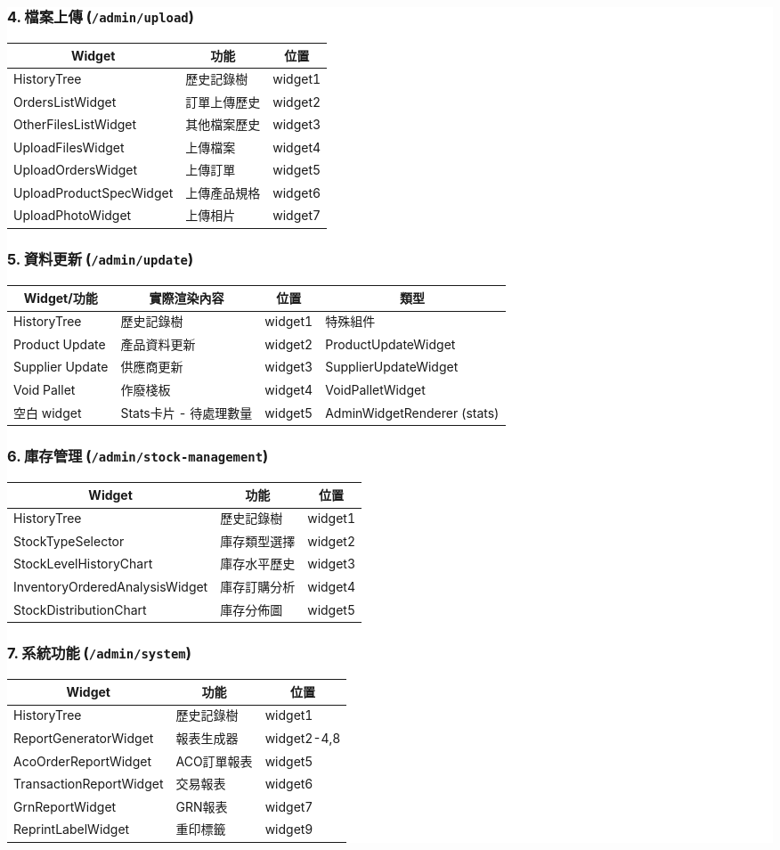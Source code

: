
### 4. 檔案上傳 (`/admin/upload`)
| Widget | 功能 | 位置 |
|--------|------|------|
| HistoryTree | 歷史記錄樹 | widget1 |
| OrdersListWidget | 訂單上傳歷史 | widget2 |
| OtherFilesListWidget | 其他檔案歷史 | widget3 |
| UploadFilesWidget | 上傳檔案 | widget4 |
| UploadOrdersWidget | 上傳訂單 | widget5 |
| UploadProductSpecWidget | 上傳產品規格 | widget6 |
| UploadPhotoWidget | 上傳相片 | widget7 |

### 5. 資料更新 (`/admin/update`)
| Widget/功能 | 實際渲染內容 | 位置 | 類型 |
|------------|------------|------|------|
| HistoryTree | 歷史記錄樹 | widget1 | 特殊組件 |
| Product Update | 產品資料更新 | widget2 | ProductUpdateWidget |
| Supplier Update | 供應商更新 | widget3 | SupplierUpdateWidget |
| Void Pallet | 作廢棧板 | widget4 | VoidPalletWidget |
| 空白 widget | Stats卡片 - 待處理數量 | widget5 | AdminWidgetRenderer (stats) |

### 6. 庫存管理 (`/admin/stock-management`)
| Widget | 功能 | 位置 |
|--------|------|------|
| HistoryTree | 歷史記錄樹 | widget1 |
| StockTypeSelector | 庫存類型選擇 | widget2 |
| StockLevelHistoryChart | 庫存水平歷史 | widget3 |
| InventoryOrderedAnalysisWidget | 庫存訂購分析 | widget4 |
| StockDistributionChart | 庫存分佈圖 | widget5 |

### 7. 系統功能 (`/admin/system`)
| Widget | 功能 | 位置 |
|--------|------|------|
| HistoryTree | 歷史記錄樹 | widget1 |
| ReportGeneratorWidget | 報表生成器 | widget2-4,8 |
| AcoOrderReportWidget | ACO訂單報表 | widget5 |
| TransactionReportWidget | 交易報表 | widget6 |
| GrnReportWidget | GRN報表 | widget7 |
| ReprintLabelWidget | 重印標籤 | widget9 |
